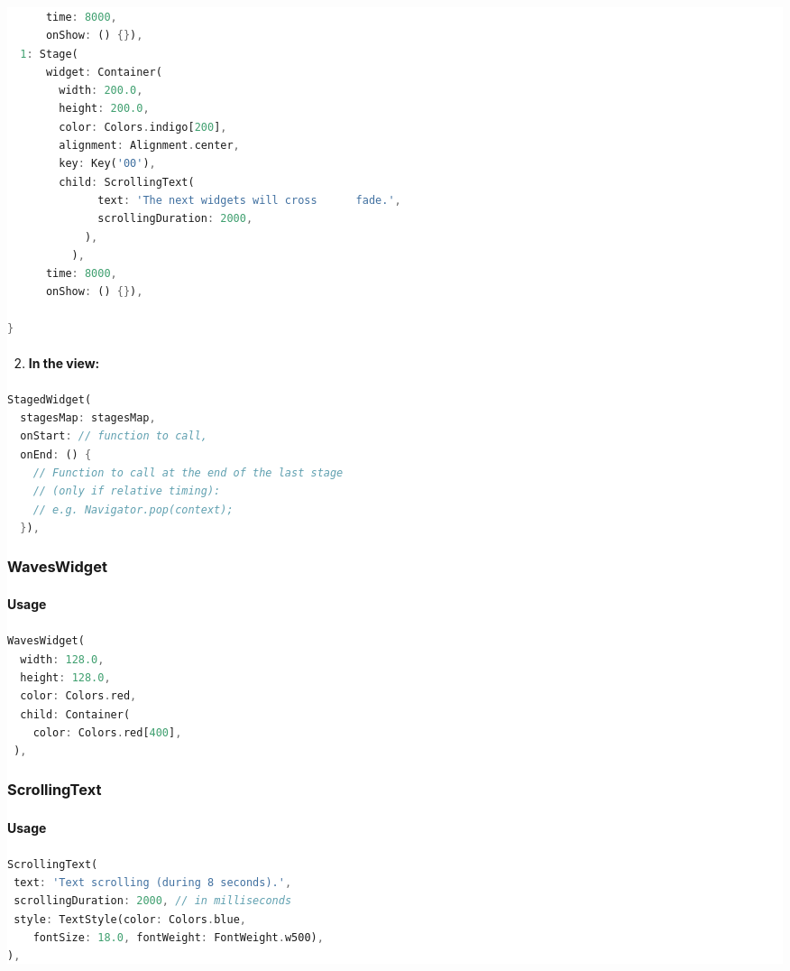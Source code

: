 ```dart
      time: 8000,
      onShow: () {}),
  1: Stage(
      widget: Container(
        width: 200.0,
        height: 200.0,
        color: Colors.indigo[200],
        alignment: Alignment.center,
        key: Key('00'),
        child: ScrollingText(
              text: 'The next widgets will cross      fade.',
              scrollingDuration: 2000,
            ),
          ),
      time: 8000,
      onShow: () {}),

}
```

2. #### In the view:

```dart
StagedWidget(
  stagesMap: stagesMap,
  onStart: // function to call,
  onEnd: () {
    // Function to call at the end of the last stage
    // (only if relative timing):
    // e.g. Navigator.pop(context);
  }),
```

### WavesWidget

#### Usage

```dart
WavesWidget(
  width: 128.0,
  height: 128.0,
  color: Colors.red,
  child: Container(
    color: Colors.red[400],
 ),
```

### ScrollingText

#### Usage

```dart
ScrollingText(
 text: 'Text scrolling (during 8 seconds).',
 scrollingDuration: 2000, // in milliseconds
 style: TextStyle(color: Colors.blue,
    fontSize: 18.0, fontWeight: FontWeight.w500),
),
```
